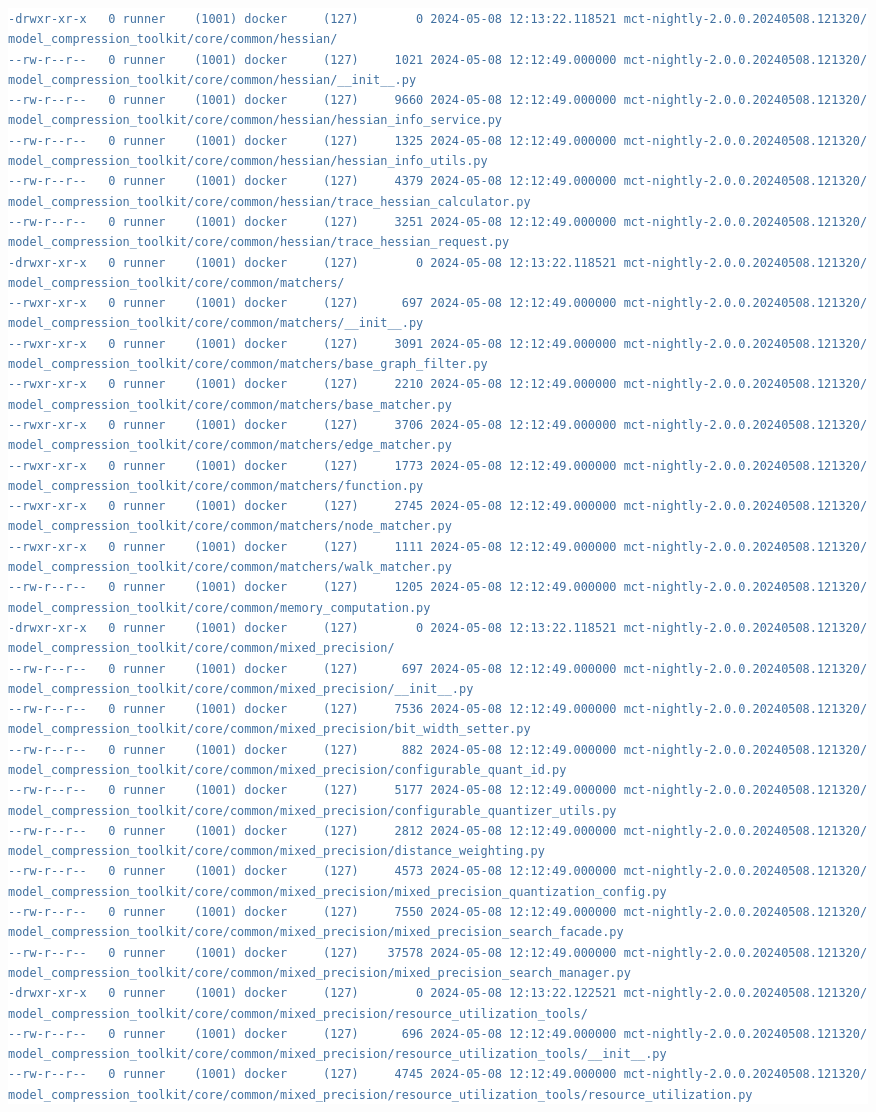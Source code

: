 ```diff
-drwxr-xr-x   0 runner    (1001) docker     (127)        0 2024-05-08 12:13:22.118521 mct-nightly-2.0.0.20240508.121320/model_compression_toolkit/core/common/hessian/
--rw-r--r--   0 runner    (1001) docker     (127)     1021 2024-05-08 12:12:49.000000 mct-nightly-2.0.0.20240508.121320/model_compression_toolkit/core/common/hessian/__init__.py
--rw-r--r--   0 runner    (1001) docker     (127)     9660 2024-05-08 12:12:49.000000 mct-nightly-2.0.0.20240508.121320/model_compression_toolkit/core/common/hessian/hessian_info_service.py
--rw-r--r--   0 runner    (1001) docker     (127)     1325 2024-05-08 12:12:49.000000 mct-nightly-2.0.0.20240508.121320/model_compression_toolkit/core/common/hessian/hessian_info_utils.py
--rw-r--r--   0 runner    (1001) docker     (127)     4379 2024-05-08 12:12:49.000000 mct-nightly-2.0.0.20240508.121320/model_compression_toolkit/core/common/hessian/trace_hessian_calculator.py
--rw-r--r--   0 runner    (1001) docker     (127)     3251 2024-05-08 12:12:49.000000 mct-nightly-2.0.0.20240508.121320/model_compression_toolkit/core/common/hessian/trace_hessian_request.py
-drwxr-xr-x   0 runner    (1001) docker     (127)        0 2024-05-08 12:13:22.118521 mct-nightly-2.0.0.20240508.121320/model_compression_toolkit/core/common/matchers/
--rwxr-xr-x   0 runner    (1001) docker     (127)      697 2024-05-08 12:12:49.000000 mct-nightly-2.0.0.20240508.121320/model_compression_toolkit/core/common/matchers/__init__.py
--rwxr-xr-x   0 runner    (1001) docker     (127)     3091 2024-05-08 12:12:49.000000 mct-nightly-2.0.0.20240508.121320/model_compression_toolkit/core/common/matchers/base_graph_filter.py
--rwxr-xr-x   0 runner    (1001) docker     (127)     2210 2024-05-08 12:12:49.000000 mct-nightly-2.0.0.20240508.121320/model_compression_toolkit/core/common/matchers/base_matcher.py
--rwxr-xr-x   0 runner    (1001) docker     (127)     3706 2024-05-08 12:12:49.000000 mct-nightly-2.0.0.20240508.121320/model_compression_toolkit/core/common/matchers/edge_matcher.py
--rwxr-xr-x   0 runner    (1001) docker     (127)     1773 2024-05-08 12:12:49.000000 mct-nightly-2.0.0.20240508.121320/model_compression_toolkit/core/common/matchers/function.py
--rwxr-xr-x   0 runner    (1001) docker     (127)     2745 2024-05-08 12:12:49.000000 mct-nightly-2.0.0.20240508.121320/model_compression_toolkit/core/common/matchers/node_matcher.py
--rwxr-xr-x   0 runner    (1001) docker     (127)     1111 2024-05-08 12:12:49.000000 mct-nightly-2.0.0.20240508.121320/model_compression_toolkit/core/common/matchers/walk_matcher.py
--rw-r--r--   0 runner    (1001) docker     (127)     1205 2024-05-08 12:12:49.000000 mct-nightly-2.0.0.20240508.121320/model_compression_toolkit/core/common/memory_computation.py
-drwxr-xr-x   0 runner    (1001) docker     (127)        0 2024-05-08 12:13:22.118521 mct-nightly-2.0.0.20240508.121320/model_compression_toolkit/core/common/mixed_precision/
--rw-r--r--   0 runner    (1001) docker     (127)      697 2024-05-08 12:12:49.000000 mct-nightly-2.0.0.20240508.121320/model_compression_toolkit/core/common/mixed_precision/__init__.py
--rw-r--r--   0 runner    (1001) docker     (127)     7536 2024-05-08 12:12:49.000000 mct-nightly-2.0.0.20240508.121320/model_compression_toolkit/core/common/mixed_precision/bit_width_setter.py
--rw-r--r--   0 runner    (1001) docker     (127)      882 2024-05-08 12:12:49.000000 mct-nightly-2.0.0.20240508.121320/model_compression_toolkit/core/common/mixed_precision/configurable_quant_id.py
--rw-r--r--   0 runner    (1001) docker     (127)     5177 2024-05-08 12:12:49.000000 mct-nightly-2.0.0.20240508.121320/model_compression_toolkit/core/common/mixed_precision/configurable_quantizer_utils.py
--rw-r--r--   0 runner    (1001) docker     (127)     2812 2024-05-08 12:12:49.000000 mct-nightly-2.0.0.20240508.121320/model_compression_toolkit/core/common/mixed_precision/distance_weighting.py
--rw-r--r--   0 runner    (1001) docker     (127)     4573 2024-05-08 12:12:49.000000 mct-nightly-2.0.0.20240508.121320/model_compression_toolkit/core/common/mixed_precision/mixed_precision_quantization_config.py
--rw-r--r--   0 runner    (1001) docker     (127)     7550 2024-05-08 12:12:49.000000 mct-nightly-2.0.0.20240508.121320/model_compression_toolkit/core/common/mixed_precision/mixed_precision_search_facade.py
--rw-r--r--   0 runner    (1001) docker     (127)    37578 2024-05-08 12:12:49.000000 mct-nightly-2.0.0.20240508.121320/model_compression_toolkit/core/common/mixed_precision/mixed_precision_search_manager.py
-drwxr-xr-x   0 runner    (1001) docker     (127)        0 2024-05-08 12:13:22.122521 mct-nightly-2.0.0.20240508.121320/model_compression_toolkit/core/common/mixed_precision/resource_utilization_tools/
--rw-r--r--   0 runner    (1001) docker     (127)      696 2024-05-08 12:12:49.000000 mct-nightly-2.0.0.20240508.121320/model_compression_toolkit/core/common/mixed_precision/resource_utilization_tools/__init__.py
--rw-r--r--   0 runner    (1001) docker     (127)     4745 2024-05-08 12:12:49.000000 mct-nightly-2.0.0.20240508.121320/model_compression_toolkit/core/common/mixed_precision/resource_utilization_tools/resource_utilization.py
```
